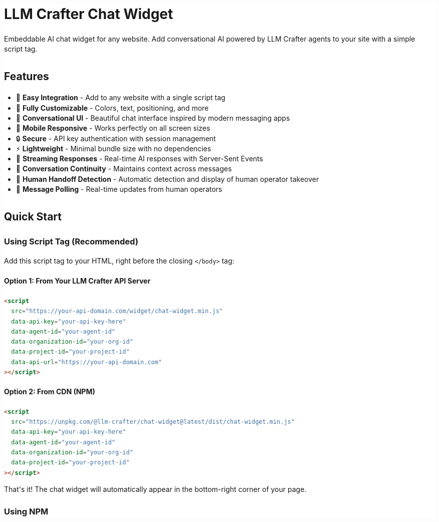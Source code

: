 # LLM Crafter Chat Widget

Embeddable AI chat widget for any website. Add conversational AI powered by LLM Crafter agents to your site with a simple script tag.

## Features

- 🚀 **Easy Integration** - Add to any website with a single script tag
- 🎨 **Fully Customizable** - Colors, text, positioning, and more
- 💬 **Conversational UI** - Beautiful chat interface inspired by modern messaging apps
- 📱 **Mobile Responsive** - Works perfectly on all screen sizes
- 🔒 **Secure** - API key authentication with session management
- ⚡ **Lightweight** - Minimal bundle size with no dependencies
- 🌊 **Streaming Responses** - Real-time AI responses with Server-Sent Events
- 🔄 **Conversation Continuity** - Maintains context across messages
- 👤 **Human Handoff Detection** - Automatic detection and display of human operator takeover
- 📡 **Message Polling** - Real-time updates from human operators

## Quick Start

### Using Script Tag (Recommended)

Add this script tag to your HTML, right before the closing `</body>` tag:

#### Option 1: From Your LLM Crafter API Server

```html
<script
  src="https://your-api-domain.com/widget/chat-widget.min.js"
  data-api-key="your-api-key-here"
  data-agent-id="your-agent-id"
  data-organization-id="your-org-id"
  data-project-id="your-project-id"
  data-api-url="https://your-api-domain.com"
></script>
```

#### Option 2: From CDN (NPM)

```html
<script
  src="https://unpkg.com/@llm-crafter/chat-widget@latest/dist/chat-widget.min.js"
  data-api-key="your-api-key-here"
  data-agent-id="your-agent-id"
  data-organization-id="your-org-id"
  data-project-id="your-project-id"
></script>
```

That's it! The chat widget will automatically appear in the bottom-right corner of your page.

### Using NPM
